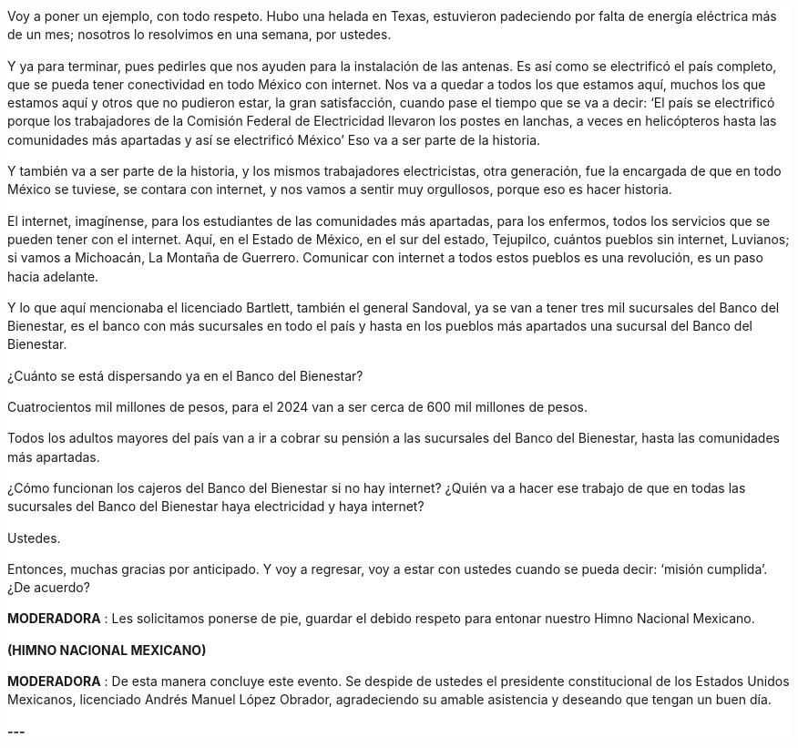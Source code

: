 Voy a poner un ejemplo, con todo respeto. Hubo una helada en Texas, estuvieron
padeciendo por falta de energía eléctrica más de un mes; nosotros lo
resolvimos en una semana, por ustedes.

Y ya para terminar, pues pedirles que nos ayuden para la instalación de las
antenas. Es así como se electrificó el país completo, que se pueda tener
conectividad en todo México con internet. Nos va a quedar a todos los que
estamos aquí, muchos los que estamos aquí y otros que no pudieron estar, la
gran satisfacción, cuando pase el tiempo que se va a decir: ‘El país se
electrificó porque los trabajadores de la Comisión Federal de Electricidad
llevaron los postes en lanchas, a veces en helicópteros hasta las comunidades
más apartadas y así se electrificó México’ Eso va a ser parte de la historia.

Y también va a ser parte de la historia, y los mismos trabajadores
electricistas, otra generación, fue la encargada de que en todo México se
tuviese, se contara con internet, y nos vamos a sentir muy orgullosos, porque
eso es hacer historia.

El internet, imagínense, para los estudiantes de las comunidades más
apartadas, para los enfermos, todos los servicios que se pueden tener con el
internet. Aquí, en el Estado de México, en el sur del estado, Tejupilco,
cuántos pueblos sin internet, Luvianos; si vamos a Michoacán, La Montaña de
Guerrero. Comunicar con internet a todos estos pueblos es una revolución, es
un paso hacia adelante.

Y lo que aquí mencionaba el licenciado Bartlett, también el general Sandoval,
ya se van a tener tres mil sucursales del Banco del Bienestar, es el banco con
más sucursales en todo el país y hasta en los pueblos más apartados una
sucursal del Banco del Bienestar.

¿Cuánto se está dispersando ya en el Banco del Bienestar?

Cuatrocientos mil millones de pesos, para el 2024 van a ser cerca de 600 mil
millones de pesos.

Todos los adultos mayores del país van a ir a cobrar su pensión a las
sucursales del Banco del Bienestar, hasta las comunidades más apartadas.

¿Cómo funcionan los cajeros del Banco del Bienestar si no hay internet? ¿Quién
va a hacer ese trabajo de que en todas las sucursales del Banco del Bienestar
haya electricidad y haya internet?

Ustedes.

Entonces, muchas gracias por anticipado. Y voy a regresar, voy a estar con
ustedes cuando se pueda decir: ‘misión cumplida’. ¿De acuerdo?

**MODERADORA** : Les solicitamos ponerse de pie, guardar el debido respeto
para entonar nuestro Himno Nacional Mexicano.

**(HIMNO NACIONAL MEXICANO)**

**MODERADORA** : De esta manera concluye este evento. Se despide de ustedes el
presidente constitucional de los Estados Unidos Mexicanos, licenciado Andrés
Manuel López Obrador, agradeciendo su amable asistencia y deseando que tengan
un buen día.

**\---**

